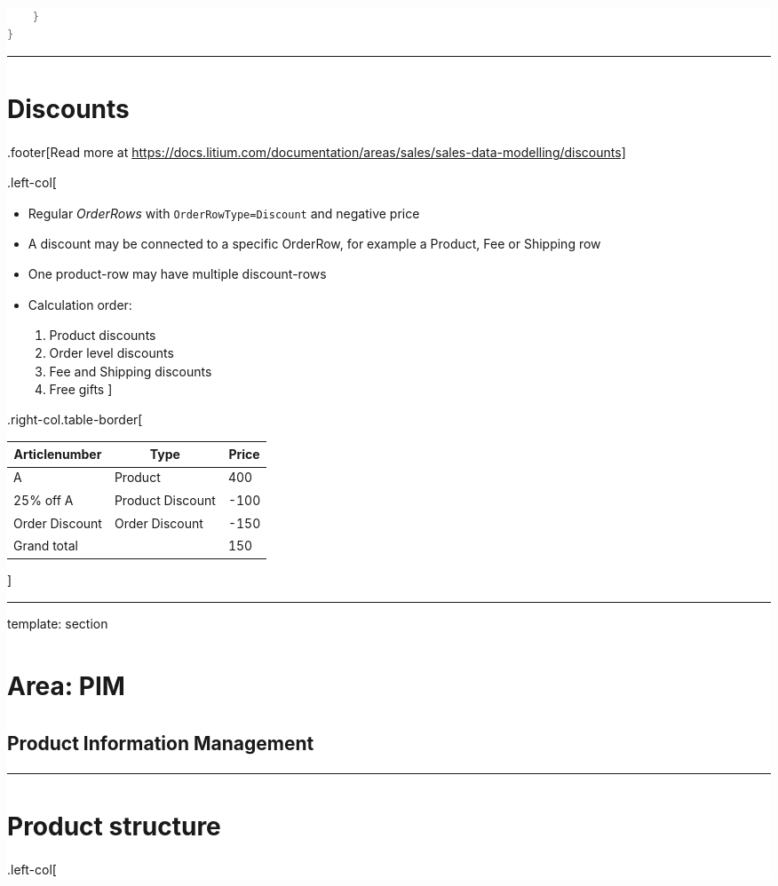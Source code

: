 ```C#
    }
}
```

---
# Discounts

.footer[Read more at https://docs.litium.com/documentation/areas/sales/sales-data-modelling/discounts]

.left-col[
* Regular _OrderRows_ with `OrderRowType=Discount` and negative price

* A discount may be connected to a specific OrderRow, for example a Product, Fee or Shipping row

* One product-row may have multiple discount-rows

* Calculation order​:

    1. Product discounts​
    1. Order level discounts​
    1. Fee and Shipping discounts ​
    1. Free gifts​
]

.right-col.table-border[

|Articlenumber|Type|Price|
| -- | -- | -- |
|A|Product|400|
|25% off A|Product Discount|-100|
|Order Discount|Order Discount|-150|
|Grand total||150|

]

---
template: section
# Area: PIM
## Product Information Management

---
# Product structure

.left-col[